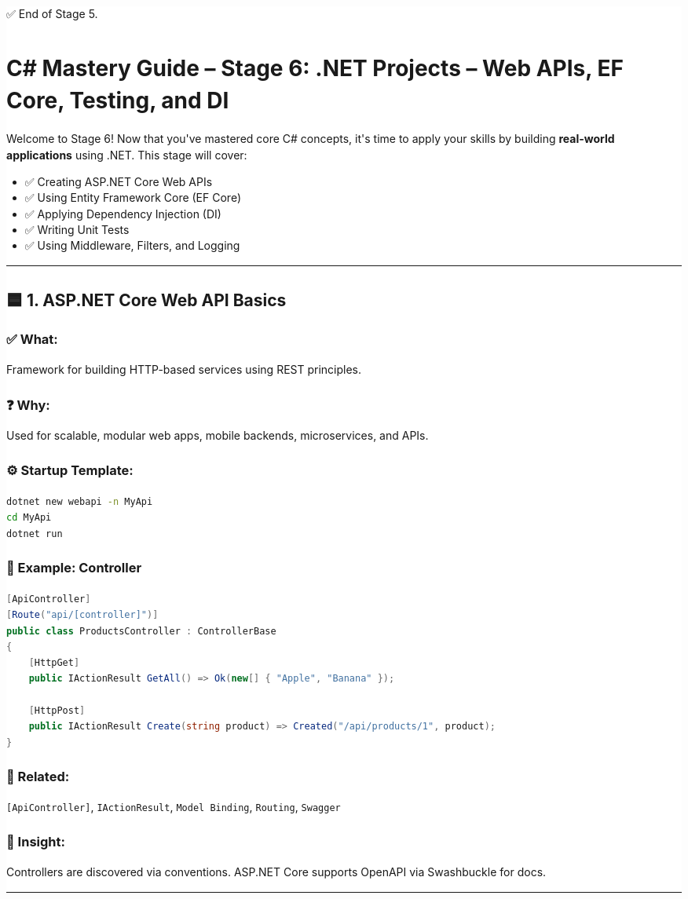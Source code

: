 
✅ End of Stage 5.

# C# Mastery Guide – Stage 6: .NET Projects – Web APIs, EF Core, Testing, and DI

Welcome to Stage 6! Now that you've mastered core C# concepts, it's time to apply your skills by building **real-world applications** using .NET. This stage will cover:

- ✅ Creating ASP.NET Core Web APIs
- ✅ Using Entity Framework Core (EF Core)
- ✅ Applying Dependency Injection (DI)
- ✅ Writing Unit Tests
- ✅ Using Middleware, Filters, and Logging

---

## 🟦 1. ASP.NET Core Web API Basics

### ✅ What:
Framework for building HTTP-based services using REST principles.

### ❓ Why:
Used for scalable, modular web apps, mobile backends, microservices, and APIs.

### ⚙️ Startup Template:
```bash
dotnet new webapi -n MyApi
cd MyApi
dotnet run
```

### 🔧 Example: Controller
```csharp
[ApiController]
[Route("api/[controller]")]
public class ProductsController : ControllerBase
{
    [HttpGet]
    public IActionResult GetAll() => Ok(new[] { "Apple", "Banana" });

    [HttpPost]
    public IActionResult Create(string product) => Created("/api/products/1", product);
}
```

### 🔗 Related:
`[ApiController]`, `IActionResult`, `Model Binding`, `Routing`, `Swagger`

### 🧠 Insight:
Controllers are discovered via conventions. ASP.NET Core supports OpenAPI via Swashbuckle for docs.

---